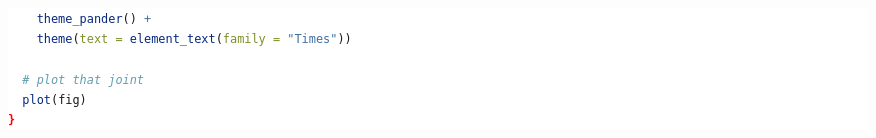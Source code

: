 ```r
    theme_pander() + 
    theme(text = element_text(family = "Times"))
  
  # plot that joint
  plot(fig)
}
```
